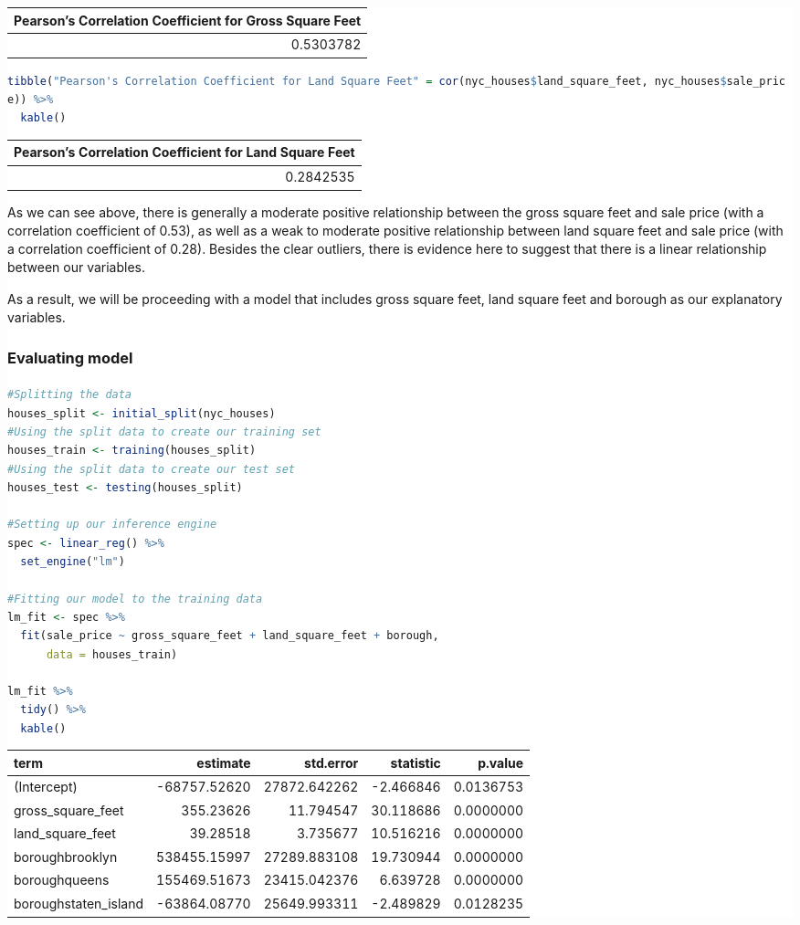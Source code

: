 | Pearson’s Correlation Coefficient for Gross Square Feet |
|--------------------------------------------------------:|
|                                               0.5303782 |

``` r
tibble("Pearson's Correlation Coefficient for Land Square Feet" = cor(nyc_houses$land_square_feet, nyc_houses$sale_price)) %>%
  kable()
```

| Pearson’s Correlation Coefficient for Land Square Feet |
|-------------------------------------------------------:|
|                                              0.2842535 |

As we can see above, there is generally a moderate positive relationship
between the gross square feet and sale price (with a correlation
coefficient of 0.53), as well as a weak to moderate positive
relationship between land square feet and sale price (with a correlation
coefficient of 0.28). Besides the clear outliers, there is evidence here
to suggest that there is a linear relationship between our variables.

As a result, we will be proceeding with a model that includes gross
square feet, land square feet and borough as our explanatory variables.

### Evaluating model

``` r
#Splitting the data
houses_split <- initial_split(nyc_houses)
#Using the split data to create our training set
houses_train <- training(houses_split)
#Using the split data to create our test set
houses_test <- testing(houses_split)

#Setting up our inference engine
spec <- linear_reg() %>%
  set_engine("lm")

#Fitting our model to the training data
lm_fit <- spec %>%
  fit(sale_price ~ gross_square_feet + land_square_feet + borough,
      data = houses_train)

lm_fit %>%
  tidy() %>%
  kable()
```

| term                  |     estimate |    std.error | statistic |   p.value |
|:----------------------|-------------:|-------------:|----------:|----------:|
| (Intercept)           | -68757.52620 | 27872.642262 | -2.466846 | 0.0136753 |
| gross\_square\_feet   |    355.23626 |    11.794547 | 30.118686 | 0.0000000 |
| land\_square\_feet    |     39.28518 |     3.735677 | 10.516216 | 0.0000000 |
| boroughbrooklyn       | 538455.15997 | 27289.883108 | 19.730944 | 0.0000000 |
| boroughqueens         | 155469.51673 | 23415.042376 |  6.639728 | 0.0000000 |
| boroughstaten\_island | -63864.08770 | 25649.993311 | -2.489829 | 0.0128235 |
